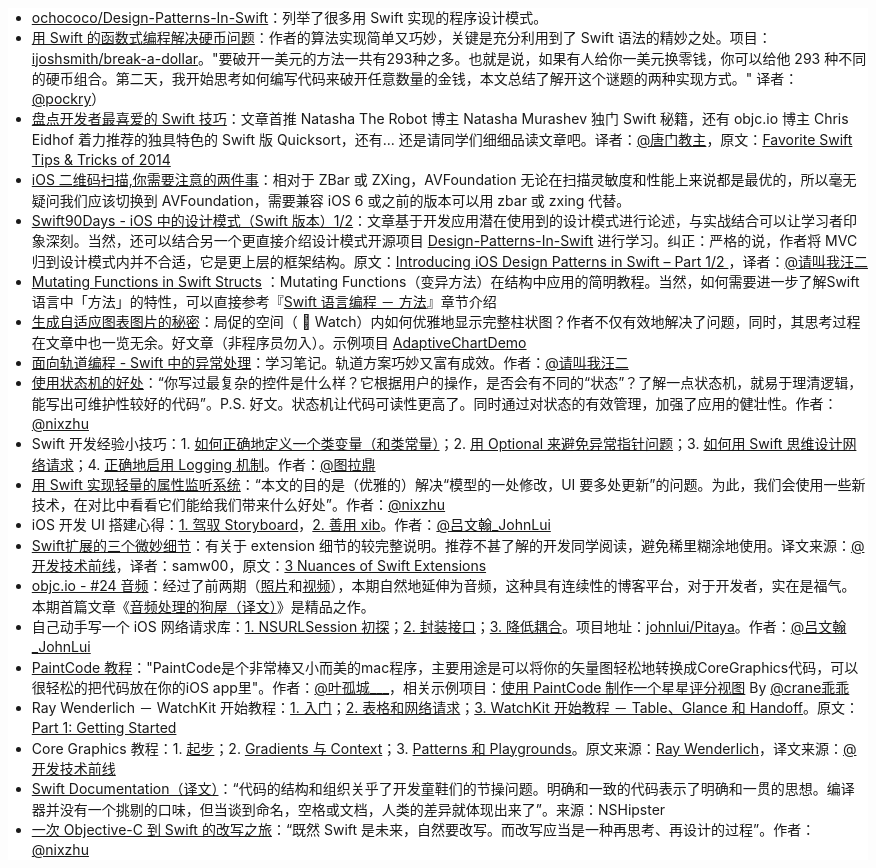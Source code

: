 * [ochococo/Design-Patterns-In-Swift](https://github.com/ochococo/Design-Patterns-In-Swift)：列举了很多用 Swift 实现的程序设计模式。
* [用 Swift 的函数式编程解决硬币问题](http://idlelife.org/archives/896)：作者的算法实现简单又巧妙，关键是充分利用到了 Swift 语法的精妙之处。项目：[ijoshsmith/break-a-dollar]( https://github.com/ijoshsmith/break-a-dollar)。"要破开一美元的方法一共有293种之多。也就是说，如果有人给你一美元换零钱，你可以给他 293 种不同的硬币组合。第二天，我开始思考如何编写代码来破开任意数量的金钱，本文总结了解开这个谜题的两种实现方式。" 译者：[@pockry](http://weibo.com/pockry)）
* [盘点开发者最喜爱的 Swift 技巧](http://www.csdn.net/article/2014-12-25/2823312-favorite-swift-tips-and-tricks)：文章首推 Natasha The Robot 博主 Natasha Murashev 独门 Swift 秘籍，还有 objc.io 博主 Chris Eidhof 着力推荐的独具特色的 Swift 版 Quicksort，还有... 还是请同学们细细品读文章吧。译者：[@唐门教主](http://weibo.com/u/2019731997)，原文：[Favorite Swift Tips & Tricks of 2014](https://realm.io/news/favorite-swift-tips-and-tricks-of-2014/)
* [iOS 二维码扫描,你需要注意的两件事](http://blog.cnbluebox.com/blog/2014/08/26/ioser-wei-ma-sao-miao/)：相对于 ZBar 或  ZXing，AVFoundation 无论在扫描灵敏度和性能上来说都是最优的，所以毫无疑问我们应该切换到 AVFoundation，需要兼容 iOS 6 或之前的版本可以用 zbar 或 zxing 代替。
* [Swift90Days - iOS 中的设计模式（Swift 版本）1/2](http://segmentfault.com/a/1190000002479108)：文章基于开发应用潜在使用到的设计模式进行论述，与实战结合可以让学习者印象深刻。当然，还可以结合另一个更直接介绍设计模式开源项目 [Design-Patterns-In-Swift](https://github.com/ochococo/Design-Patterns-In-Swift) 进行学习。纠正：严格的说，作者将 MVC 归到设计模式内并不合适，它是更上层的框架结构。原文：[Introducing iOS Design Patterns in Swift – Part 1/2 ](http://www.raywenderlich.com/86477/introducing-ios-design-patterns-in-swift-part-1)，译者：[@请叫我汪二](http://weibo.com/small1030light)
* [Mutating Functions in Swift Structs](http://natashatherobot.com/mutating-functions-swift-structs/) ：Mutating Functions（变异方法）在结构中应用的简明教程。当然，如何需要进一步了解Swift 语言中「方法」的特性，可以直接参考『[Swift 语言编程 － 方法](https://numbbbbb.gitbooks.io/-the-swift-programming-language-/content/chapter2/11_Methods.html)』章节介绍
* [生成自适应图表图片的秘密](https://github.com/nixzhu/dev-blog/blob/master/2015-04-08-adaptive-chart.md)：局促的空间（  Watch）内如何优雅地显示完整柱状图？作者不仅有效地解决了问题，同时，其思考过程在文章中也一览无余。好文章（非程序员勿入）。示例项目 [AdaptiveChartDemo](https://github.com/nixzhu/AdaptiveChartDemo)
* [面向轨道编程 - Swift 中的异常处理](http://blog.callmewhy.com/2015/04/20/error-handling-in-swift/)：学习笔记。轨道方案巧妙又富有成效。作者：[@请叫我汪二](http://weibo.com/small1030light)
* [使用状态机的好处](https://github.com/nixzhu/dev-blog/blob/master/2015-04-23-state-machine.md)：“你写过最复杂的控件是什么样？它根据用户的操作，是否会有不同的“状态”？了解一点状态机，就易于理清逻辑，能写出可维护性较好的代码”。P.S. 好文。状态机让代码可读性更高了。同时通过对状态的有效管理，加强了应用的健壮性。作者：[@nixzhu](http://weibo.com/nixzhu)
* Swift 开发经验小技巧：1. [如何正确地定义一个类变量（和类常量）](http://imtx.me/archives/1916.html)；2. [用 Optional 来避免异常指针问题](http://imtx.me/archives/1920.html)；3. [如何用 Swift 思维设计网络请求](http://imtx.me/archives/1921.html)；4. [正确地启用 Logging 机制](http://imtx.me/archives/1924.html)。作者：[@图拉鼎](http://weibo.com/tualatrix)
* [用 Swift 实现轻量的属性监听系统](https://github.com/nixzhu/dev-blog/blob/master/2015-04-30-property-listener.md)：“本文的目的是（优雅的）解决“模型的一处修改，UI 要多处更新”的问题。为此，我们会使用一些新技术，在对比中看看它们能给我们带来什么好处”。作者：[@nixzhu](http://weibo.com/nixzhu)
* iOS 开发 UI 搭建心得：[1. 驾驭 Storyboard](https://lvwenhan.com/ios/452.html)，[2. 善用 xib](https://lvwenhan.com/ios/453.html)。作者：[@吕文翰_JohnLui](http://weibo.com/balishengmuyuan)
* [Swift扩展的三个微妙细节](https://github.com/bboyfeiyu/iOS-tech-frontier/blob/master/issue-4/Swift%E6%89%A9%E5%B1%95%E7%9A%84%E4%B8%89%E4%B8%AA%E5%BE%AE%E5%A6%99%E7%BB%86%E8%8A%82.md)：有关于 extension 细节的较完整说明。推荐不甚了解的开发同学阅读，避免稀里糊涂地使用。译文来源：[@开发技术前线](http://weibo.com/u/5589212242)，译者：samw00，原文：[3 Nuances of Swift Extensions](http://www.andrewcbancroft.com/2015/04/22/3-nuances-of-swift-extensions/)
* [objc.io - #24 音频](http://objccn.io/issue-24/)：经过了前两期（[照片](http://objccn.io/issue-21/)和[视频](http://objccn.io/issue-23/)），本期自然地延伸为音频，这种具有连续性的博客平台，对于开发者，实在是福气。本期首篇文章《[音频处理的狗屋（译文）](http://objccn.io/issue-24-1/)》是精品之作。
* 自己动手写一个 iOS 网络请求库：[1. NSURLSession 初探](https://lvwenhan.com/ios/454.html)；[2. 封装接口](https://lvwenhan.com/ios/455.html)；[3. 降低耦合](https://lvwenhan.com/ios/456.html)。项目地址：[johnlui/Pitaya](https://github.com/johnlui/Pitaya)。作者：[@吕文翰_JohnLui ](http://weibo.com/balishengmuyuan)
* [PaintCode 教程](http://www.jianshu.com/p/5e75408812df)："PaintCode是个非常棒又小而美的mac程序，主要用途是可以将你的矢量图轻松地转换成CoreGraphics代码，可以很轻松的把代码放在你的iOS app里"。作者：[@叶孤城___](http://weibo.com/u/1438670852)，相关示例项目：[使用 PaintCode 制作一个星星评分视图](http://www.jianshu.com/p/e2efd7132bc1) By [@crane乖乖](http://weibo.com/u/1925302084)
* Ray Wenderlich － WatchKit 开始教程：[1. 入门](http://www.cocoachina.com/swift/20150518/11860.html)；[2. 表格和网络请求](http://www.cocoachina.com/swift/20150520/11861.html)；[3. WatchKit 开始教程 － Table、Glance 和 Handoff](http://www.cocoachina.com/swift/20150522/11862.html)。原文：[Part 1: Getting Started](http://www.raywenderlich.com/117196/watchos-2-tutorial-part-1-getting-started)
* Core Graphics 教程：1. [起步](https://github.com/bboyfeiyu/iOS-tech-frontier/blob/master/issue-5/Swift-Core-Graphics%E6%95%99%E7%A8%8B%E7%AC%AC%E4%B8%80%E9%83%A8%E5%88%86.md)；2. [Gradients 与 Context](https://github.com/bboyfeiyu/iOS-tech-frontier/blob/master/issue-5/Swift-Core-Graphics%E6%95%99%E7%A8%8B%E7%AC%AC%E4%BA%8C%E9%83%A8%E5%88%86-Gradients%E4%B8%8EContext.md)；3. [Patterns 和 Playgrounds](http://t.cn/R257CaO)。原文来源：[Ray Wenderlich](http://www.raywenderlich.com/90690/modern-core-graphics-with-swift-part-1)，译文来源：[@开发技术前线](http://weibo.com/u/5589212242)
* [Swift Documentation（译文）](http://nshipster.cn/swift-documentation/)：“代码的结构和组织关乎了开发童鞋们的节操问题。明确和一致的代码表示了明确和一贯的思想。编译器并没有一个挑剔的口味，但当谈到命名，空格或文档，人类的差异就体现出来了”。来源：NSHipster
* [一次 Objective-C 到 Swift 的改写之旅](https://github.com/nixzhu/dev-blog/blob/master/2015-05-27-wormhole.md)：“既然 Swift 是未来，自然要改写。而改写应当是一种再思考、再设计的过程”。作者：[@nixzhu](http://weibo.com/nixzhu)